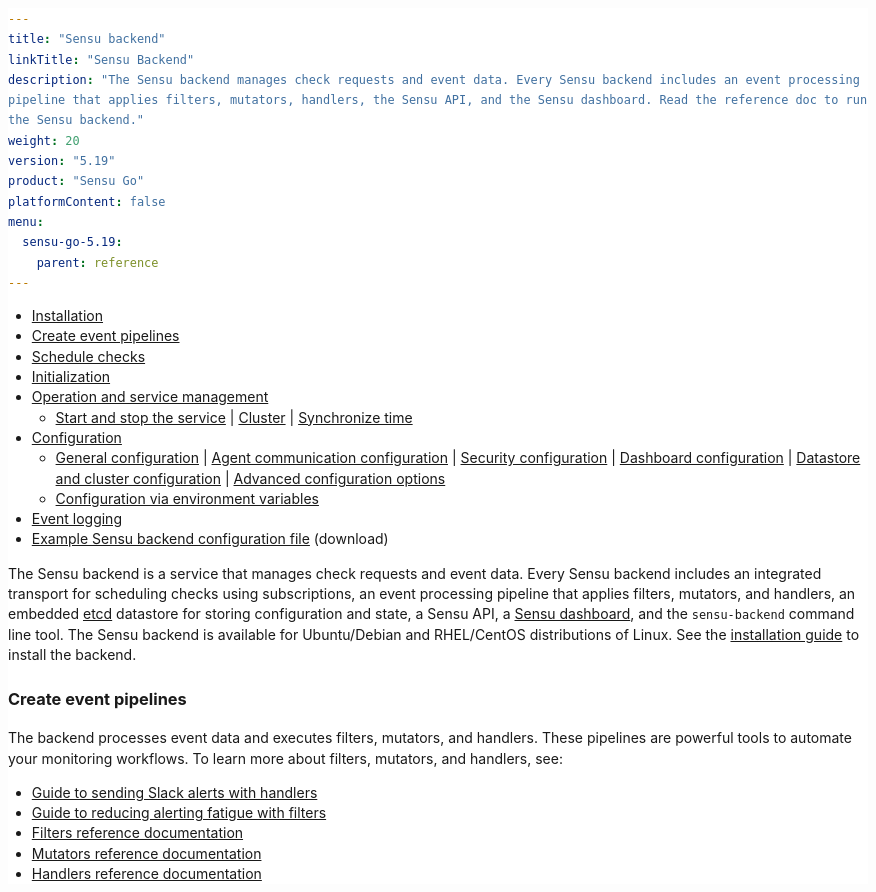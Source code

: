 ```yaml
---
title: "Sensu backend"
linkTitle: "Sensu Backend"
description: "The Sensu backend manages check requests and event data. Every Sensu backend includes an event processing pipeline that applies filters, mutators, handlers, the Sensu API, and the Sensu dashboard. Read the reference doc to run the Sensu backend."
weight: 20
version: "5.19"
product: "Sensu Go"
platformContent: false
menu:
  sensu-go-5.19:
    parent: reference
---
```


- [Installation][1]
- [Create event pipelines](#create-event-pipelines)
- [Schedule checks](#schedule-checks)
- [Initialization](#initialization)
- [Operation and service management](#operation)
  - [Start and stop the service](#start-the-service) | [Cluster](#cluster) | [Synchronize time](#synchronize-time)
- [Configuration](#configuration)
  - [General configuration](#general-configuration-flags) | [Agent communication configuration](#agent-communication-configuration-flags) | [Security configuration](#security-configuration-flags) | [Dashboard configuration](#dashboard-configuration-flags) | [Datastore and cluster configuration](#datastore-and-cluster-configuration-flags) | [Advanced configuration options](#advanced-configuration-options)
  - [Configuration via environment variables](#configuration-via-environment-variables)
- [Event logging](#event-logging)
- [Example Sensu backend configuration file](../../files/backend.yml) (download)

The Sensu backend is a service that manages check requests and event data.
Every Sensu backend includes an integrated transport for scheduling checks using subscriptions, an event processing pipeline that applies filters, mutators, and handlers, an embedded [etcd][2] datastore for storing configuration and state, a Sensu API, a [Sensu dashboard][6], and the `sensu-backend` command line tool.
The Sensu backend is available for Ubuntu/Debian and RHEL/CentOS distributions of Linux.
See the [installation guide][1] to install the backend.

### Create event pipelines

The backend processes event data and executes filters, mutators, and handlers.
These pipelines are powerful tools to automate your monitoring workflows.
To learn more about filters, mutators, and handlers, see:

- [Guide to sending Slack alerts with handlers][7]
- [Guide to reducing alerting fatigue with filters][8]
- [Filters reference documentation][9]
- [Mutators reference documentation][10]
- [Handlers reference documentation][11]


[1]: ../../installation/install-sensu#install-the-sensu-backend
[2]: https://etcd.io/docs
[3]: ../../guides/monitor-server-resources/
[4]: ../../guides/extract-metrics-with-checks/
[5]: ../../reference/checks/
[6]: ../../dashboard/overview/
[7]: ../../guides/send-slack-alerts/
[8]: ../../guides/reduce-alert-fatigue/
[9]: ../../reference/filters/
[10]: ../../reference/mutators/
[11]: ../../reference/handlers/
[12]: #datastore-and-cluster-configuration-flags
[13]: ../../guides/clustering/
[14]: ../../getting-started/enterprise/
[15]: #general-configuration-flags
[16]: https://github.com/etcd-io/etcd/blob/master/Documentation/tuning.md#time-parameters
[17]: ../../files/backend.yml
[18]: https://golang.org/pkg/crypto/tls/#pkg-constants
[19]: https://etcd.io/docs/latest/op-guide/clustering/#discovery
[20]: https://etcd.io/docs/latest/op-guide/clustering/#etcd-discovery
[21]: https://etcd.io/docs/latest/op-guide/clustering/#dns-discovery
[22]: #initialization
[23]: #etcd-listen-client-urls
[24]: ../../installation/install-sensu#2-configure-and-start
[25]: ../../installation/install-sensu#3-initialize
[26]: ../../sensuctl/reference/#change-admin-user-s-password
[27]: #configuration-via-environment-variables
[28]: ../../release-notes/#5-19-3-release-notes